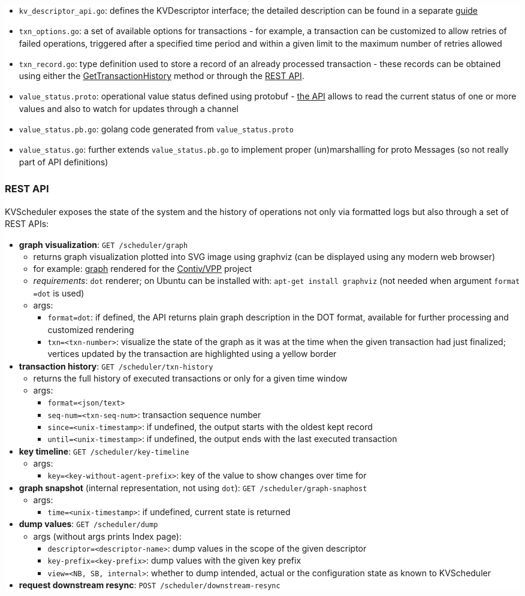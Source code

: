  * `kv_descriptor_api.go`: defines the KVDescriptor interface; the detailed
   description can be found in a separate [guide][kvdescriptor-guide]

 * `txn_options.go`: a set of available options for transactions - for example,
   a transaction can be customized to allow retries of failed operations,
   triggered after a specified time period and within a given limit to the 
   maximum number of retries allowed

 * `txn_record.go`: type definition used to store a record of an already processed
   transaction - these records can be obtained using either the 
   [GetTransactionHistory][get-history-api] method or through the [REST API](#rest-api).

 * `value_status.proto`: operational value status defined using protobuf
   \- [the API][value-states-api] allows to read the current status of one or
   more values and also to watch for updates through a channel

 * `value_status.pb.go`: golang code generated from `value_status.proto`

 * `value_status.go`: further extends `value_status.pb.go` to implement proper
   (un)marshalling for proto Messages (so not really part of API definitions)


### REST API

KVScheduler exposes the state of the system and the history of operations not
only via formatted logs but also through a set of REST APIs:
* **graph visualization**: `GET /scheduler/graph`
    - returns graph visualization plotted into SVG image using graphviz
      (can be displayed using any modern web browser)
    - for example: [graph][graph-example] rendered for the [Contiv/VPP][contiv-vpp]
      project
    - *requirements*: `dot` renderer;
      on Ubuntu can be installed with: `apt-get install graphviz`
      (not needed when argument `format=dot` is used)
    - args:
        - `format=dot`: if defined, the API returns plain graph description
          in the DOT format, available for further processing and customized
          rendering
        - `txn=<txn-number>`: visualize the state of the graph as it was at the
          time when the given transaction had just finalized; vertices updated
          by the transaction are highlighted using a yellow border
* **transaction history**: `GET /scheduler/txn-history`
    - returns the full history of executed transactions or only for a given time
      window
    - args:
        - `format=<json/text>`
        - `seq-num=<txn-seq-num>`: transaction sequence number
        - `since=<unix-timestamp>`: if undefined, the output starts with the
           oldest kept record
        - `until=<unix-timestamp>`: if undefined, the output ends with the last
           executed transaction
* **key timeline**: `GET /scheduler/key-timeline`
     - args:
        - `key=<key-without-agent-prefix>`: key of the value to show changes
           over time for
* **graph snapshot** (internal representation, not using `dot`): `GET /scheduler/graph-snaphost`
    - args:
        - `time=<unix-timestamp>`: if undefined, current state is returned
* **dump values**: `GET /scheduler/dump`
    - args (without args prints Index page):
        - `descriptor=<descriptor-name>`: dump values in the scope of the given
           descriptor
        - `key-prefix=<key-prefix>`: dump values with the given key prefix
        - `view=<NB, SB, internal>`: whether to dump intended, actual or the
           configuration state as known to KVScheduler
* **request downstream resync**: `POST /scheduler/downstream-resync`

[plugin]: https://github.com/ligato/vpp-agent/tree/master/plugins/kvscheduler
[bd-model-example]: https://github.com/ligato/vpp-agent/blob/e8e54ef67b666e57ffef1bca555c8ce5585f215f/api/models/vpp/l2/keys.go#L27-L31
[vpp-iface-idx]: https://github.com/ligato/vpp-agent/blob/e8e54ef67b666e57ffef1bca555c8ce5585f215f/plugins/vpp/ifplugin/ifaceidx/ifaceidx.go#L62
[vpp-iface-map]: https://github.com/ligato/vpp-agent/blob/e8e54ef67b666e57ffef1bca555c8ce5585f215f/plugins/vpp/ifplugin/ifplugin_api.go#L27
[value-origin]: https://github.com/ligato/vpp-agent/blob/e8e54ef67b666e57ffef1bca555c8ce5585f215f/plugins/kvscheduler/api/kv_descriptor_api.go#L53
[bd-interface]: https://github.com/ligato/vpp-agent/blob/e8e54ef67b666e57ffef1bca555c8ce5585f215f/api/models/vpp/l2/bridge-domain.proto#L19-L24
[bd-derived-vals]: https://github.com/ligato/vpp-agent/blob/e8e54ef67b666e57ffef1bca555c8ce5585f215f/plugins/vpp/l2plugin/descriptor/bridgedomain.go#L242-L251
[bd-iface-deps]: https://github.com/ligato/vpp-agent/blob/e8e54ef67b666e57ffef1bca555c8ce5585f215f/plugins/vpp/l2plugin/descriptor/bd_interface.go#L120-L127
[bd-cfd]: articles/bridge_domain.md
[contiv-vpp]: https://github.com/contiv/vpp/
[graph-example]: ../img/developer-guide/large-graph-example.svg
[clientv2]: https://github.com/ligato/vpp-agent/tree/master/clientv2
[value-states]: https://github.com/ligato/vpp-agent/blob/master/plugins/kvscheduler/api/value_status.proto
[value-states-api]: https://github.com/ligato/vpp-agent/blob/e8e54ef67b666e57ffef1bca555c8ce5585f215f/plugins/kvscheduler/api/kv_scheduler_api.go#L233-L239
[kvscheduler-api-dir]: https://github.com/ligato/vpp-agent/tree/master/plugins/kvscheduler/api
[kvdescriptor-guide]: kvdescriptor.md
[kvdescriptor-validate]: kvdescriptor.md#Validate
[get-history-api]: https://github.com/ligato/vpp-agent/blob/e8e54ef67b666e57ffef1bca555c8ce5585f215f/plugins/kvscheduler/api/kv_scheduler_api.go#L241-L244
[create-interface-kvdb]: articles/vpp_interface.md
[create-interface-grpc]: articles/vpp_interface_via_grpc.md
[interface-and-route]: articles/vpp_ip_route.md
[bridge-domain]: articles/bridge_domain.md
[unnumbered-interface]: articles/unnumbered_interface.md
[recreate-interface]: articles/recreate_interface.md
[retry-failed-ops]: articles/retry_failed_operation.md
[revert-failed-txn]: articles/revert_failed_txn.md
[af-packet-interface]: articles/af_packet_interface.md